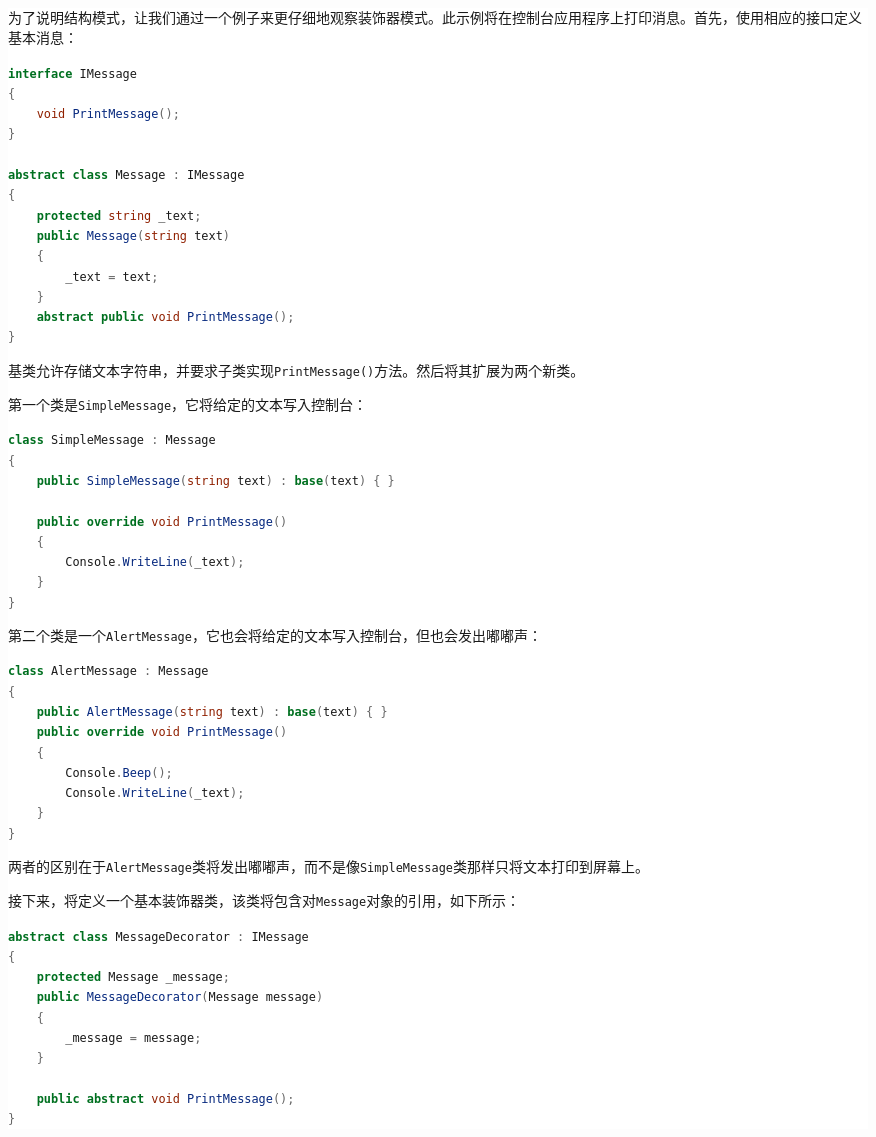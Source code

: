 为了说明结构模式，让我们通过一个例子来更仔细地观察装饰器模式。此示例将在控制台应用程序上打印消息。首先，使用相应的接口定义基本消息：

```cs
interface IMessage
{
    void PrintMessage();
}

abstract class Message : IMessage
{
    protected string _text;
    public Message(string text)
    {
        _text = text;
    }
    abstract public void PrintMessage();
}
```

基类允许存储文本字符串，并要求子类实现`PrintMessage()`方法。然后将其扩展为两个新类。

第一个类是`SimpleMessage`，它将给定的文本写入控制台：

```cs
class SimpleMessage : Message
{
    public SimpleMessage(string text) : base(text) { }

    public override void PrintMessage()
    {
        Console.WriteLine(_text);
    }
}
```

第二个类是一个`AlertMessage`，它也会将给定的文本写入控制台，但也会发出嘟嘟声：

```cs
class AlertMessage : Message
{
    public AlertMessage(string text) : base(text) { }
    public override void PrintMessage()
    {
        Console.Beep();
        Console.WriteLine(_text);
    }
}
```

两者的区别在于`AlertMessage`类将发出嘟嘟声，而不是像`SimpleMessage`类那样只将文本打印到屏幕上。

接下来，将定义一个基本装饰器类，该类将包含对`Message`对象的引用，如下所示：

```cs
abstract class MessageDecorator : IMessage
{
    protected Message _message;
    public MessageDecorator(Message message)
    {
        _message = message;
    }

    public abstract void PrintMessage();
}
```
